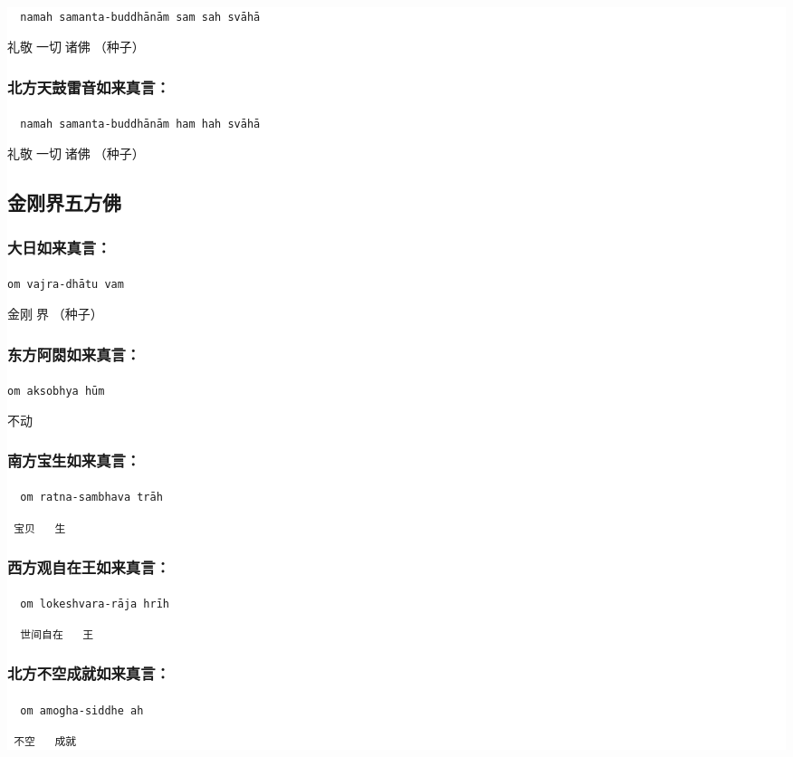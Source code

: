 ```bash
  namah samanta-buddhānām sam sah svāhā 
```
  礼敬     一切  诸佛      （种子）



### 北方天鼓雷音如来真言：

```bash
  namah samanta-buddhānām ham hah svāhā 
```
  礼敬      一切 诸佛      （种子）



## 金刚界五方佛

### 大日如来真言：

```bash
om vajra-dhātu vam  
```
   金刚  界      （种子）



### 东方阿閦如来真言：

```bash
om aksobhya hūm 
```
   不动



### 南方宝生如来真言：

```bash
  om ratna-sambhava trāh 
```
     宝贝   生



### 西方观自在王如来真言：

```bash
  om lokeshvara-rāja hrīh 
```
      世间自在   王



### 北方不空成就如来真言：

```bash
  om amogha-siddhe ah
```
     不空   成就
